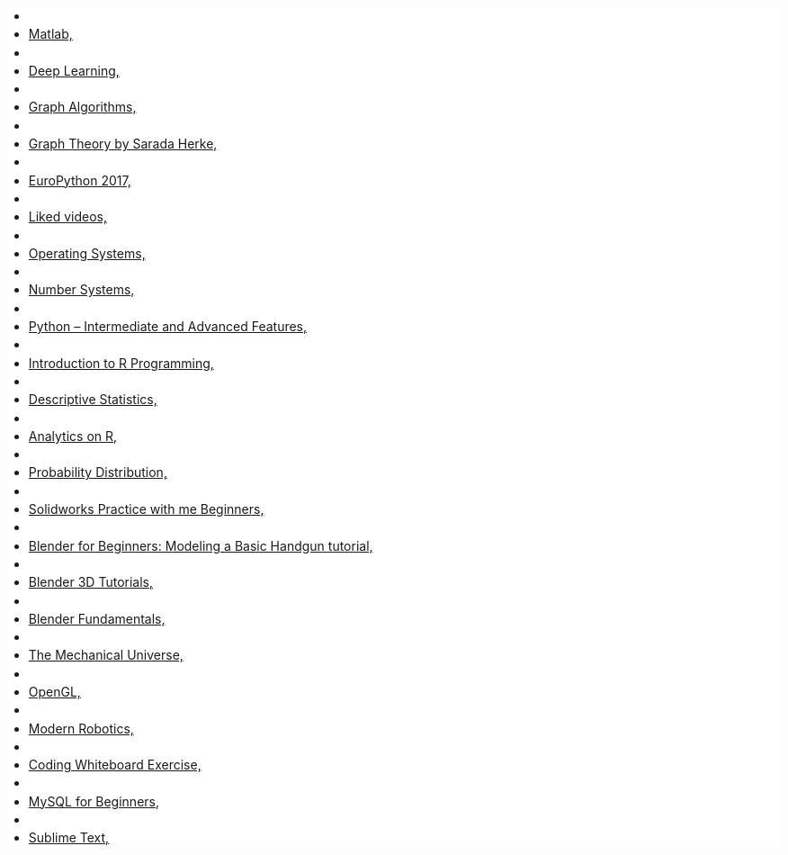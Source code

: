 -  
- [Matlab,](https://www.youtube.com/watch?v=-UR18HN78r4&list=PLIx9QCwIhuRTi0LzH-kijlSb8rbj5fys4 )
-  
- [Deep Learning,](https://www.youtube.com/watch?v=jpmGxOB2YPo&list=PLIx9QCwIhuRS1SPS9LHF7VjvZyM1g2Swz )
-  
- [Graph Algorithms,](https://www.youtube.com/watch?v=ddTC4Zovtbc&list=PLrmLmBdmIlpu2f2g8ltqaaCZiq6GJvl1j )
-  
- [Graph Theory by Sarada Herke,](https://www.youtube.com/watch?v=eIb1cz06UwI&list=PLoJC20gNfC2gmT_5WgwYwGMvgCjYVsIQg )
-  
- [EuroPython 2017,](https://www.youtube.com/watch?v=OCHrzW-R3QI&list=PL8uoeex94UhG9QAoRICebFpeKK2M0Herh )
-  
- [Liked videos,](https://www.youtube.com/watch?v=ESpvG6cgY5c&list=LLgdHSFcXvkN6O3NXvif0-pA )
-  
- [Operating Systems,](https://www.youtube.com/watch?v=xc_co-RcJwg&list=PL6lxxT7IdTxH5MCBuj4bDQsKbo1LRPTB1 )
-  
- [Number Systems,](https://www.youtube.com/watch?v=9DhGv5-GvfQ&list=PL049A4BB543D49D6B )
-  
- [Python – Intermediate and Advanced Features,](https://www.youtube.com/watch?v=gllUwQnYVww&list=PLP8GkvaIxJP0VAXF3USi9U4JnpxUvQXHx )
-  
- [Introduction to R Programming,](https://www.youtube.com/watch?v=Lphv0VIR7sY&list=PLUgZaFoyJafjGP_3w9dk7Jy8GPaGFFYd_ )
-  
- [Descriptive Statistics,](https://www.youtube.com/watch?v=N5hvv1XIV10&list=PLUgZaFoyJafhQFvdthEK6mbgvp6oG_KR8 )
-  
- [Analytics on R,](https://www.youtube.com/watch?v=RdR1lRQ_WQc&list=PLUgZaFoyJafgYrEycCrpnB008E9mxxli5 )
-  
- [Probability Distribution,](https://www.youtube.com/watch?v=hG6eS7LcRQs&list=PLUgZaFoyJafjaw-5lb9AmIH3aoGgsxkJ7 )
-  
- [Solidworks Practice with me Beginners,](https://www.youtube.com/watch?v=-AC_MfkmaoY&list=PLTj_0Tgy4cn9_eIlsfHLBruTobeSY5zM0 )
-  
- [Blender for Beginners: Modeling a Basic Handgun tutorial,](https://www.youtube.com/watch?v=XLoAwcGQb_g&list=PLozD5GE_BHsnPL_ZTLh6uYrlOrzFy3PvL )
-  
- [Blender 3D Tutorials,](https://www.youtube.com/watch?v=zlv0zn5xJqU&list=PL5AB3173494ED73B9 )
-  
- [Blender Fundamentals,](https://www.youtube.com/watch?v=kes2qmijy7w&list=PLa1F2ddGya_8V90Kd5eC5PeBjySbXWGK1 )
-  
- [The Mechanical Universe,](https://www.youtube.com/watch?v=XtMmeAjQTXc&list=PL8_xPU5epJddRABXqJ5h5G0dk-XGtA5cZ )
-  
- [OpenGL,](https://www.youtube.com/watch?v=W3gAzLwfIP0&list=PLlrATfBNZ98foTJPJ_Ev03o2oq3-GGOS2 )
-  
- [Modern Robotics,](https://www.youtube.com/watch?v=jVu-Hijns70&list=PLggLP4f-rq02vX0OQQ5vrCxbJrzamYDfx )
-  
- [Coding Whiteboard Exercise,](https://www.youtube.com/watch?v=mEU_c7mxXFs&list=PLjJlQgygxY7f2fxaXQlvy5jJ001SC9RO7 )
-  
- [MySQL for Beginners,](https://www.youtube.com/watch?v=Lf6BaaK_Bqo&list=PLmpc3xvYSk4wGOo2TY0qNsu62PsHfU1vh )
-  
- [Sublime Text,](https://www.youtube.com/watch?v=zVLJfrIwEP8&list=PL-osiE80TeTtHH8BZngXEsLPGotQxZa6z )